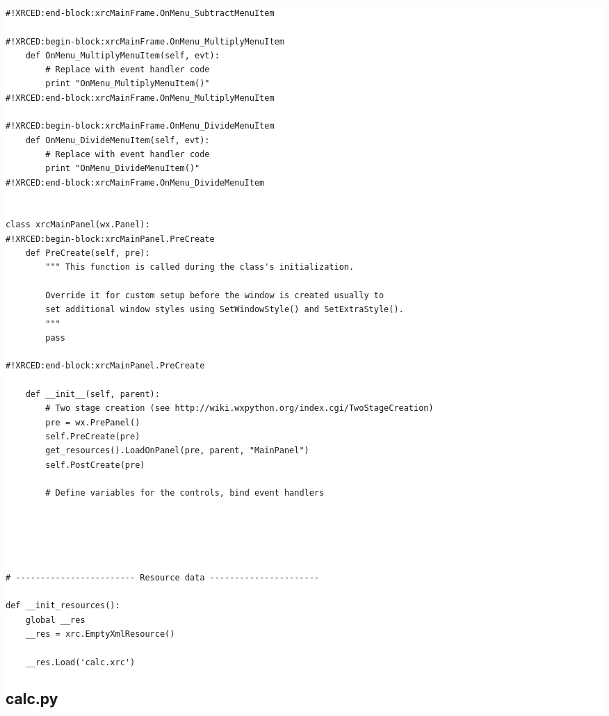 ```
#!XRCED:end-block:xrcMainFrame.OnMenu_SubtractMenuItem        

#!XRCED:begin-block:xrcMainFrame.OnMenu_MultiplyMenuItem
    def OnMenu_MultiplyMenuItem(self, evt):
        # Replace with event handler code
        print "OnMenu_MultiplyMenuItem()"
#!XRCED:end-block:xrcMainFrame.OnMenu_MultiplyMenuItem        

#!XRCED:begin-block:xrcMainFrame.OnMenu_DivideMenuItem
    def OnMenu_DivideMenuItem(self, evt):
        # Replace with event handler code
        print "OnMenu_DivideMenuItem()"
#!XRCED:end-block:xrcMainFrame.OnMenu_DivideMenuItem        


class xrcMainPanel(wx.Panel):
#!XRCED:begin-block:xrcMainPanel.PreCreate
    def PreCreate(self, pre):
        """ This function is called during the class's initialization.
        
        Override it for custom setup before the window is created usually to
        set additional window styles using SetWindowStyle() and SetExtraStyle().
        """
        pass
        
#!XRCED:end-block:xrcMainPanel.PreCreate

    def __init__(self, parent):
        # Two stage creation (see http://wiki.wxpython.org/index.cgi/TwoStageCreation)
        pre = wx.PrePanel()
        self.PreCreate(pre)
        get_resources().LoadOnPanel(pre, parent, "MainPanel")
        self.PostCreate(pre)

        # Define variables for the controls, bind event handlers





# ------------------------ Resource data ----------------------

def __init_resources():
    global __res
    __res = xrc.EmptyXmlResource()

    __res.Load('calc.xrc')
```

## calc.py ##
